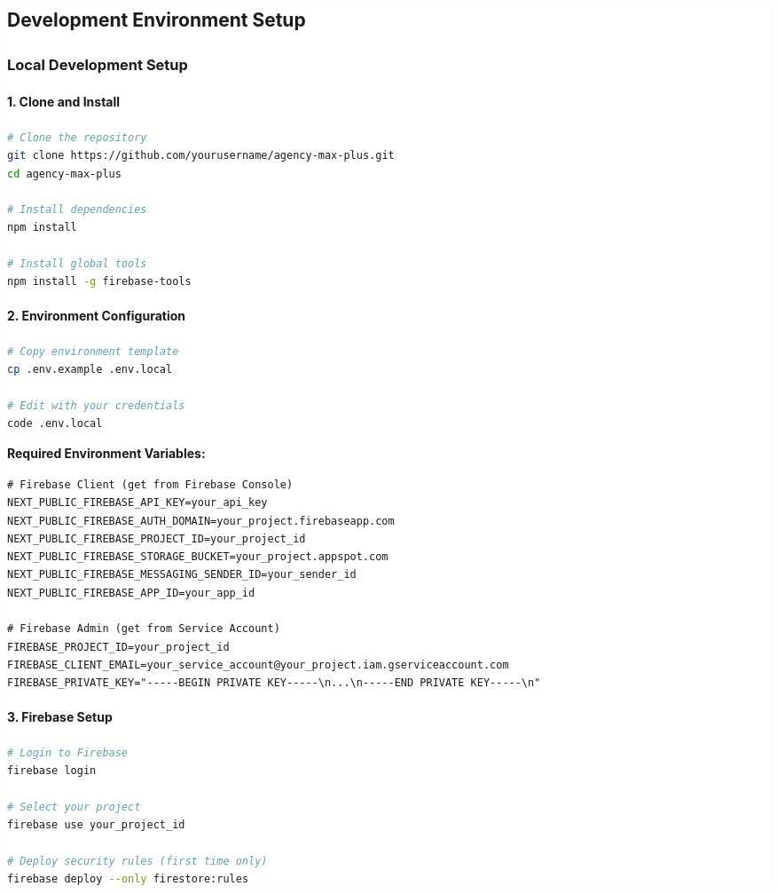 ## Development Environment Setup

### Local Development Setup

#### 1. Clone and Install
```bash
# Clone the repository
git clone https://github.com/yourusername/agency-max-plus.git
cd agency-max-plus

# Install dependencies
npm install

# Install global tools
npm install -g firebase-tools
```

#### 2. Environment Configuration
```bash
# Copy environment template
cp .env.example .env.local

# Edit with your credentials
code .env.local
```

**Required Environment Variables:**
```env
# Firebase Client (get from Firebase Console)
NEXT_PUBLIC_FIREBASE_API_KEY=your_api_key
NEXT_PUBLIC_FIREBASE_AUTH_DOMAIN=your_project.firebaseapp.com
NEXT_PUBLIC_FIREBASE_PROJECT_ID=your_project_id
NEXT_PUBLIC_FIREBASE_STORAGE_BUCKET=your_project.appspot.com
NEXT_PUBLIC_FIREBASE_MESSAGING_SENDER_ID=your_sender_id
NEXT_PUBLIC_FIREBASE_APP_ID=your_app_id

# Firebase Admin (get from Service Account)
FIREBASE_PROJECT_ID=your_project_id
FIREBASE_CLIENT_EMAIL=your_service_account@your_project.iam.gserviceaccount.com
FIREBASE_PRIVATE_KEY="-----BEGIN PRIVATE KEY-----\n...\n-----END PRIVATE KEY-----\n"
```

#### 3. Firebase Setup
```bash
# Login to Firebase
firebase login

# Select your project
firebase use your_project_id

# Deploy security rules (first time only)
firebase deploy --only firestore:rules
```
